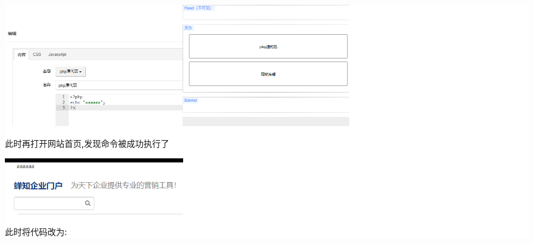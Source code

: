 <img src="/images/buuctf-web4/image-20221029175913605.png" alt="image-20221029175913605" style="zoom: 50%;" /><img src="/images/buuctf-web4/image-20221029180038632.png" alt="image-20221029180038632" style="zoom:50%;" />

此时再打开网站首页,发现命令被成功执行了

<img src="/images/buuctf-web4/image-20221029180107203.png" alt="image-20221029180107203" style="zoom:67%;" />

此时将代码改为:
